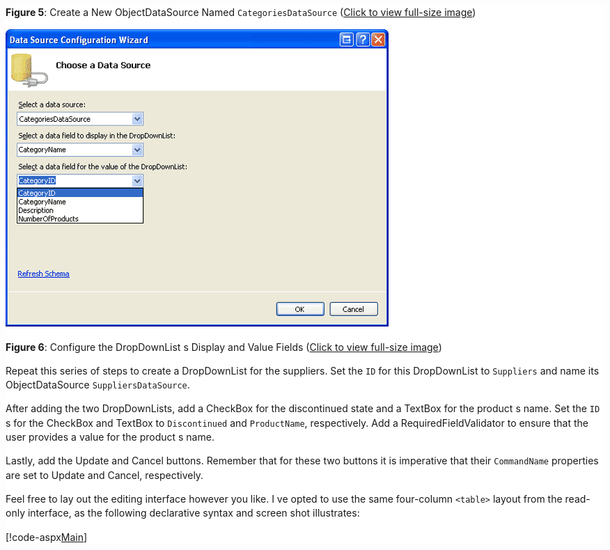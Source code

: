 **Figure 5**: Create a New ObjectDataSource Named `CategoriesDataSource` ([Click to view full-size image](customizing-the-datalist-s-editing-interface-cs/_static/image15.png))


[![Configure the DropDownList s Display and Value Fields](customizing-the-datalist-s-editing-interface-cs/_static/image17.png)](customizing-the-datalist-s-editing-interface-cs/_static/image16.png)

**Figure 6**: Configure the DropDownList s Display and Value Fields ([Click to view full-size image](customizing-the-datalist-s-editing-interface-cs/_static/image18.png))


Repeat this series of steps to create a DropDownList for the suppliers. Set the `ID` for this DropDownList to `Suppliers` and name its ObjectDataSource `SuppliersDataSource`.

After adding the two DropDownLists, add a CheckBox for the discontinued state and a TextBox for the product s name. Set the `ID` s for the CheckBox and TextBox to `Discontinued` and `ProductName`, respectively. Add a RequiredFieldValidator to ensure that the user provides a value for the product s name.

Lastly, add the Update and Cancel buttons. Remember that for these two buttons it is imperative that their `CommandName` properties are set to Update and Cancel, respectively.

Feel free to lay out the editing interface however you like. I ve opted to use the same four-column `<table>` layout from the read-only interface, as the following declarative syntax and screen shot illustrates:


[!code-aspx[Main](customizing-the-datalist-s-editing-interface-cs/samples/sample2.aspx)]

